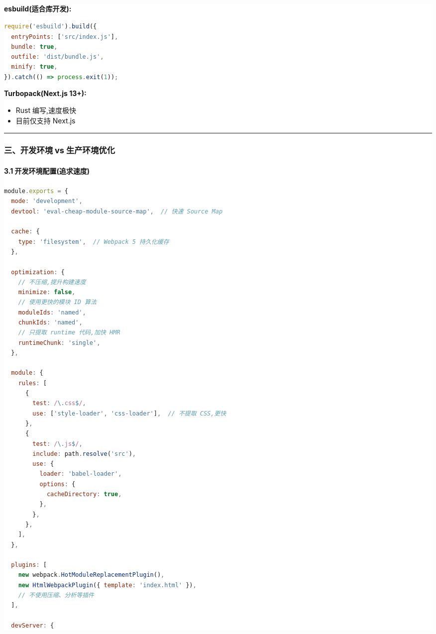 **esbuild(适合库开发):**
```javascript
require('esbuild').build({
  entryPoints: ['src/index.js'],
  bundle: true,
  outfile: 'dist/bundle.js',
  minify: true,
}).catch(() => process.exit(1));
```

**Turbopack(Next.js 13+):**
- Rust 编写,速度极快
- 目前仅支持 Next.js

---

### 三、开发环境 vs 生产环境优化

#### 3.1 开发环境配置(追求速度)

```javascript
module.exports = {
  mode: 'development',
  devtool: 'eval-cheap-module-source-map',  // 快速 Source Map

  cache: {
    type: 'filesystem',  // Webpack 5 持久化缓存
  },

  optimization: {
    // 不压缩,提升构建速度
    minimize: false,
    // 使用更快的模块 ID 算法
    moduleIds: 'named',
    chunkIds: 'named',
    // 只提取 runtime 代码,加快 HMR
    runtimeChunk: 'single',
  },

  module: {
    rules: [
      {
        test: /\.css$/,
        use: ['style-loader', 'css-loader'],  // 不提取 CSS,更快
      },
      {
        test: /\.js$/,
        include: path.resolve('src'),
        use: {
          loader: 'babel-loader',
          options: {
            cacheDirectory: true,
          },
        },
      },
    ],
  },

  plugins: [
    new webpack.HotModuleReplacementPlugin(),
    new HtmlWebpackPlugin({ template: 'index.html' }),
    // 不使用压缩、分析等插件
  ],

  devServer: {
```
